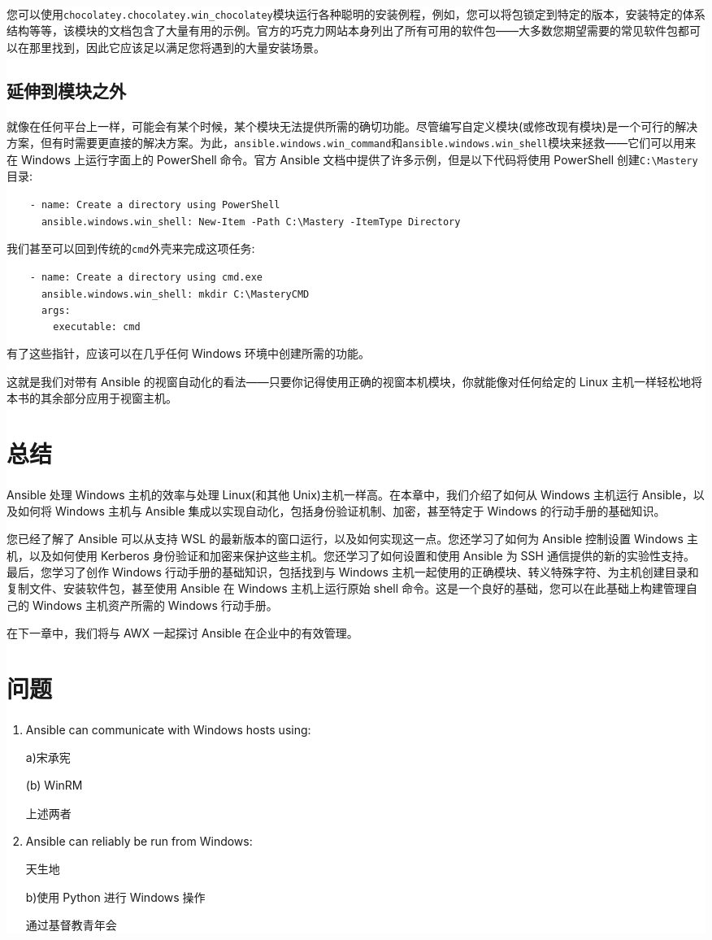 您可以使用`chocolatey.chocolatey.win_chocolatey`模块运行各种聪明的安装例程，例如，您可以将包锁定到特定的版本，安装特定的体系结构等等，该模块的文档包含了大量有用的示例。官方的巧克力网站本身列出了所有可用的软件包——大多数您期望需要的常见软件包都可以在那里找到，因此它应该足以满足您将遇到的大量安装场景。

## 延伸到模块之外

就像在任何平台上一样，可能会有某个时候，某个模块无法提供所需的确切功能。尽管编写自定义模块(或修改现有模块)是一个可行的解决方案，但有时需要更直接的解决方案。为此，`ansible.windows.win_command`和`ansible.windows.win_shell`模块来拯救——它们可以用来在 Windows 上运行字面上的 PowerShell 命令。官方 Ansible 文档中提供了许多示例，但是以下代码将使用 PowerShell 创建`C:\Mastery`目录:

```
    - name: Create a directory using PowerShell
      ansible.windows.win_shell: New-Item -Path C:\Mastery -ItemType Directory
```

我们甚至可以回到传统的`cmd`外壳来完成这项任务:

```
    - name: Create a directory using cmd.exe
      ansible.windows.win_shell: mkdir C:\MasteryCMD
      args:
        executable: cmd
```

有了这些指针，应该可以在几乎任何 Windows 环境中创建所需的功能。

这就是我们对带有 Ansible 的视窗自动化的看法——只要你记得使用正确的视窗本机模块，你就能像对任何给定的 Linux 主机一样轻松地将本书的其余部分应用于视窗主机。

# 总结

Ansible 处理 Windows 主机的效率与处理 Linux(和其他 Unix)主机一样高。在本章中，我们介绍了如何从 Windows 主机运行 Ansible，以及如何将 Windows 主机与 Ansible 集成以实现自动化，包括身份验证机制、加密，甚至特定于 Windows 的行动手册的基础知识。

您已经了解了 Ansible 可以从支持 WSL 的最新版本的窗口运行，以及如何实现这一点。您还学习了如何为 Ansible 控制设置 Windows 主机，以及如何使用 Kerberos 身份验证和加密来保护这些主机。您还学习了如何设置和使用 Ansible 为 SSH 通信提供的新的实验性支持。最后，您学习了创作 Windows 行动手册的基础知识，包括找到与 Windows 主机一起使用的正确模块、转义特殊字符、为主机创建目录和复制文件、安装软件包，甚至使用 Ansible 在 Windows 主机上运行原始 shell 命令。这是一个良好的基础，您可以在此基础上构建管理自己的 Windows 主机资产所需的 Windows 行动手册。

在下一章中，我们将与 AWX 一起探讨 Ansible 在企业中的有效管理。

# 问题

1.  Ansible can communicate with Windows hosts using:

    a)宋承宪

    (b) WinRM

    上述两者

2.  Ansible can reliably be run from Windows:

    天生地

    b)使用 Python 进行 Windows 操作

    通过基督教青年会
